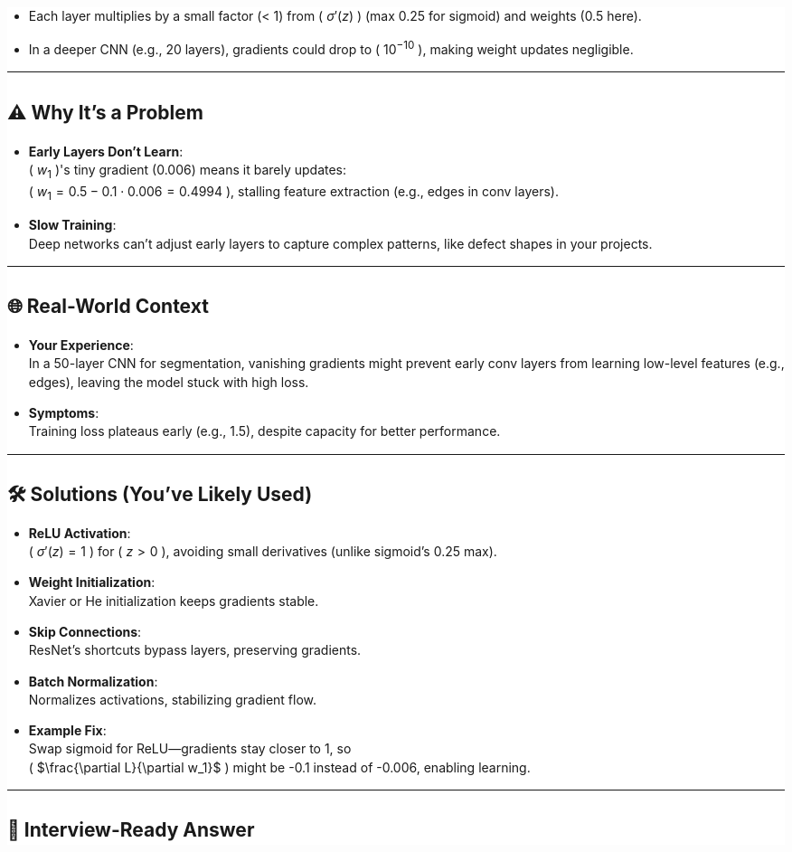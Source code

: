 - Each layer multiplies by a small factor (< 1) from \( $\sigma'(z)$ \) (max 0.25 for sigmoid) and weights (0.5 here).

- In a deeper CNN (e.g., 20 layers), gradients could drop to \( $10^{-10}$ \), making weight updates negligible.

---

## ⚠️ Why It’s a Problem

- **Early Layers Don’t Learn**:  
  \( $w_1$ \)'s tiny gradient (0.006) means it barely updates:  
  \( $w_1 = 0.5 - 0.1 \cdot 0.006 = 0.4994$ \), stalling feature extraction (e.g., edges in conv layers).

- **Slow Training**:  
  Deep networks can’t adjust early layers to capture complex patterns, like defect shapes in your projects.

---

## 🌐 Real-World Context

- **Your Experience**:  
  In a 50-layer CNN for segmentation, vanishing gradients might prevent early conv layers from learning low-level features (e.g., edges), leaving the model stuck with high loss.

- **Symptoms**:  
  Training loss plateaus early (e.g., 1.5), despite capacity for better performance.

---

## 🛠️ Solutions (You’ve Likely Used)

- **ReLU Activation**:  
  \( $\sigma'(z) = 1$ \) for \( $z > 0$ \), avoiding small derivatives (unlike sigmoid’s 0.25 max).

- **Weight Initialization**:  
  Xavier or He initialization keeps gradients stable.

- **Skip Connections**:  
  ResNet’s shortcuts bypass layers, preserving gradients.

- **Batch Normalization**:  
  Normalizes activations, stabilizing gradient flow.

- **Example Fix**:  
  Swap sigmoid for ReLU—gradients stay closer to 1, so  
  \( $\frac{\partial L}{\partial w_1}$ \) might be -0.1 instead of -0.006, enabling learning.

---

## 🎯 Interview-Ready Answer
